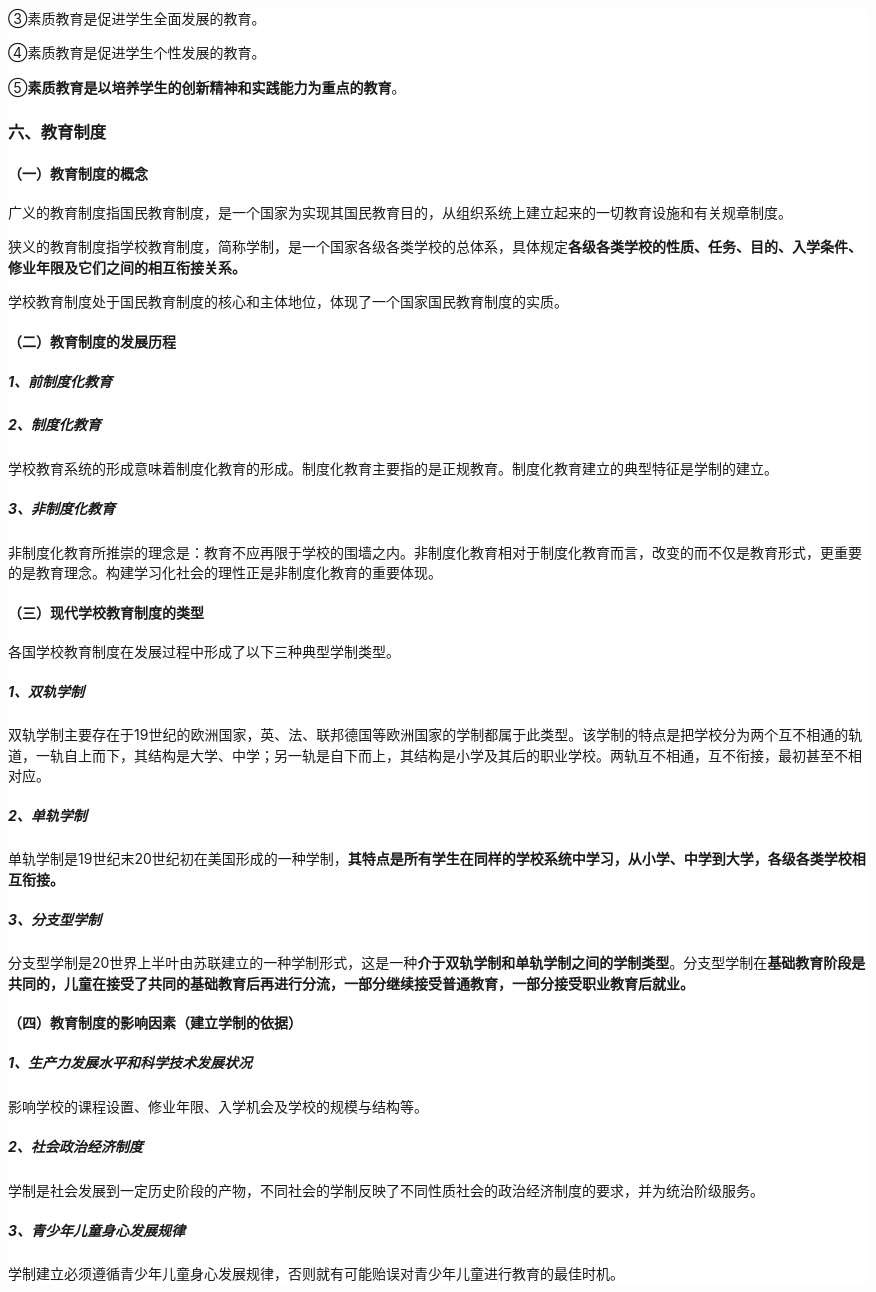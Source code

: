③素质教育是促进学生全面发展的教育。

④素质教育是促进学生个性发展的教育。

⑤**素质教育是以培养学生的创新精神和实践能力为重点的教育**。

### 六、教育制度

#### （一）教育制度的概念

广义的教育制度指国民教育制度，是一个国家为实现其国民教育目的，从组织系统上建立起来的一切教育设施和有关规章制度。

狭义的教育制度指学校教育制度，简称学制，是一个国家各级各类学校的总体系，具体规定**各级各类学校的性质、任务、目的、入学条件、修业年限及它们之间的相互衔接关系。**

学校教育制度处于国民教育制度的核心和主体地位，体现了一个国家国民教育制度的实质。

#### （二）教育制度的发展历程

##### 1、前制度化教育

##### 2、制度化教育

学校教育系统的形成意味着制度化教育的形成。制度化教育主要指的是正规教育。制度化教育建立的典型特征是学制的建立。

##### 3、非制度化教育

非制度化教育所推崇的理念是：教育不应再限于学校的围墙之内。非制度化教育相对于制度化教育而言，改变的而不仅是教育形式，更重要的是教育理念。构建学习化社会的理性正是非制度化教育的重要体现。

#### （三）现代学校教育制度的类型

各国学校教育制度在发展过程中形成了以下三种典型学制类型。

##### 1、双轨学制

双轨学制主要存在于19世纪的欧洲国家，英、法、联邦德国等欧洲国家的学制都属于此类型。该学制的特点是把学校分为两个互不相通的轨道，一轨自上而下，其结构是大学、中学；另一轨是自下而上，其结构是小学及其后的职业学校。两轨互不相通，互不衔接，最初甚至不相对应。

##### 2、单轨学制

单轨学制是19世纪末20世纪初在美国形成的一种学制，**其特点是所有学生在同样的学校系统中学习，从小学、中学到大学，各级各类学校相互衔接。**

##### 3、分支型学制

分支型学制是20世界上半叶由苏联建立的一种学制形式，这是一种**介于双轨学制和单轨学制之间的学制类型**。分支型学制在**基础教育阶段是共同的，儿童在接受了共同的基础教育后再进行分流，一部分继续接受普通教育，一部分接受职业教育后就业。**

#### （四）教育制度的影响因素（建立学制的依据）

##### 1、生产力发展水平和科学技术发展状况

影响学校的课程设置、修业年限、入学机会及学校的规模与结构等。

##### 2、社会政治经济制度

学制是社会发展到一定历史阶段的产物，不同社会的学制反映了不同性质社会的政治经济制度的要求，并为统治阶级服务。

##### 3、青少年儿童身心发展规律

学制建立必须遵循青少年儿童身心发展规律，否则就有可能贻误对青少年儿童进行教育的最佳时机。
